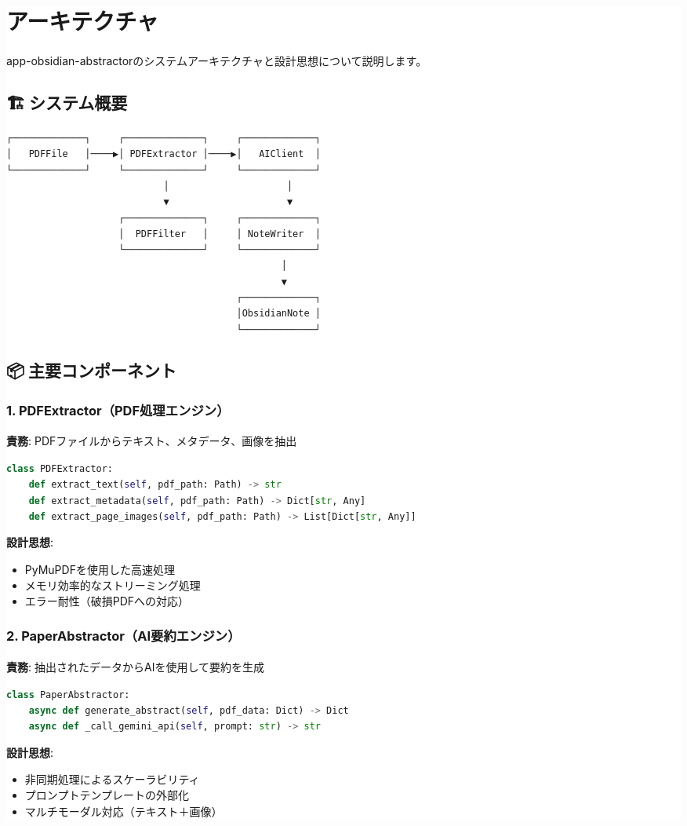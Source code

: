 # アーキテクチャ

app-obsidian-abstractorのシステムアーキテクチャと設計思想について説明します。

## 🏗️ システム概要

```
┌─────────────┐     ┌──────────────┐     ┌─────────────┐
│   PDFFile   │────▶│ PDFExtractor │────▶│   AIClient  │
└─────────────┘     └──────────────┘     └─────────────┘
                            │                     │
                            ▼                     ▼
                    ┌──────────────┐     ┌─────────────┐
                    │  PDFFilter   │     │ NoteWriter  │
                    └──────────────┘     └─────────────┘
                                                 │
                                                 ▼
                                         ┌─────────────┐
                                         │ObsidianNote │
                                         └─────────────┘
```

## 📦 主要コンポーネント

### 1. PDFExtractor（PDF処理エンジン）

**責務**: PDFファイルからテキスト、メタデータ、画像を抽出

```python
class PDFExtractor:
    def extract_text(self, pdf_path: Path) -> str
    def extract_metadata(self, pdf_path: Path) -> Dict[str, Any]
    def extract_page_images(self, pdf_path: Path) -> List[Dict[str, Any]]
```

**設計思想**:
- PyMuPDFを使用した高速処理
- メモリ効率的なストリーミング処理
- エラー耐性（破損PDFへの対応）

### 2. PaperAbstractor（AI要約エンジン）

**責務**: 抽出されたデータからAIを使用して要約を生成

```python
class PaperAbstractor:
    async def generate_abstract(self, pdf_data: Dict) -> Dict
    async def _call_gemini_api(self, prompt: str) -> str
```

**設計思想**:
- 非同期処理によるスケーラビリティ
- プロンプトテンプレートの外部化
- マルチモーダル対応（テキスト＋画像）
